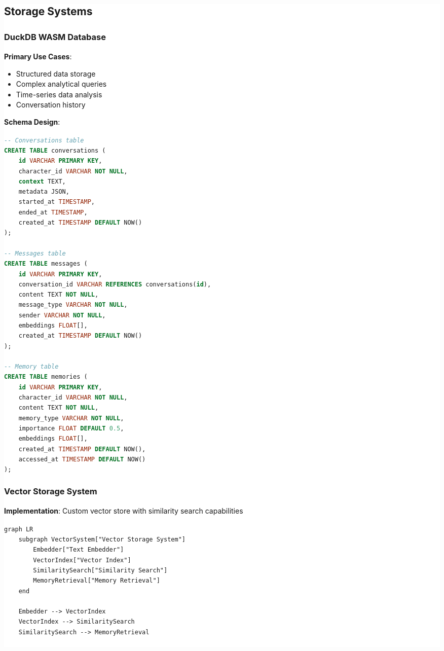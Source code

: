 ## Storage Systems

### DuckDB WASM Database

**Primary Use Cases**:
- Structured data storage
- Complex analytical queries
- Time-series data analysis
- Conversation history

**Schema Design**:
```sql
-- Conversations table
CREATE TABLE conversations (
    id VARCHAR PRIMARY KEY,
    character_id VARCHAR NOT NULL,
    context TEXT,
    metadata JSON,
    started_at TIMESTAMP,
    ended_at TIMESTAMP,
    created_at TIMESTAMP DEFAULT NOW()
);

-- Messages table  
CREATE TABLE messages (
    id VARCHAR PRIMARY KEY,
    conversation_id VARCHAR REFERENCES conversations(id),
    content TEXT NOT NULL,
    message_type VARCHAR NOT NULL,
    sender VARCHAR NOT NULL,
    embeddings FLOAT[],
    created_at TIMESTAMP DEFAULT NOW()
);

-- Memory table
CREATE TABLE memories (
    id VARCHAR PRIMARY KEY,
    character_id VARCHAR NOT NULL,
    content TEXT NOT NULL,
    memory_type VARCHAR NOT NULL,
    importance FLOAT DEFAULT 0.5,
    embeddings FLOAT[],
    created_at TIMESTAMP DEFAULT NOW(),
    accessed_at TIMESTAMP DEFAULT NOW()
);
```

### Vector Storage System

**Implementation**: Custom vector store with similarity search capabilities

```mermaid
graph LR
    subgraph VectorSystem["Vector Storage System"]
        Embedder["Text Embedder"]
        VectorIndex["Vector Index"]
        SimilaritySearch["Similarity Search"]
        MemoryRetrieval["Memory Retrieval"]
    end
    
    Embedder --> VectorIndex
    VectorIndex --> SimilaritySearch
    SimilaritySearch --> MemoryRetrieval
    
```